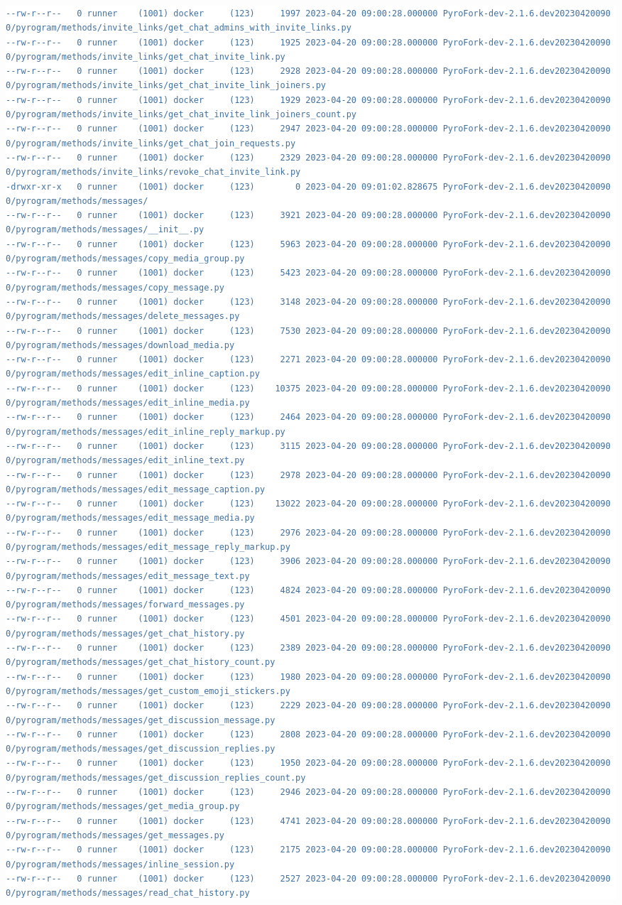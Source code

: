 ```diff
--rw-r--r--   0 runner    (1001) docker     (123)     1997 2023-04-20 09:00:28.000000 PyroFork-dev-2.1.6.dev202304200900/pyrogram/methods/invite_links/get_chat_admins_with_invite_links.py
--rw-r--r--   0 runner    (1001) docker     (123)     1925 2023-04-20 09:00:28.000000 PyroFork-dev-2.1.6.dev202304200900/pyrogram/methods/invite_links/get_chat_invite_link.py
--rw-r--r--   0 runner    (1001) docker     (123)     2928 2023-04-20 09:00:28.000000 PyroFork-dev-2.1.6.dev202304200900/pyrogram/methods/invite_links/get_chat_invite_link_joiners.py
--rw-r--r--   0 runner    (1001) docker     (123)     1929 2023-04-20 09:00:28.000000 PyroFork-dev-2.1.6.dev202304200900/pyrogram/methods/invite_links/get_chat_invite_link_joiners_count.py
--rw-r--r--   0 runner    (1001) docker     (123)     2947 2023-04-20 09:00:28.000000 PyroFork-dev-2.1.6.dev202304200900/pyrogram/methods/invite_links/get_chat_join_requests.py
--rw-r--r--   0 runner    (1001) docker     (123)     2329 2023-04-20 09:00:28.000000 PyroFork-dev-2.1.6.dev202304200900/pyrogram/methods/invite_links/revoke_chat_invite_link.py
-drwxr-xr-x   0 runner    (1001) docker     (123)        0 2023-04-20 09:01:02.828675 PyroFork-dev-2.1.6.dev202304200900/pyrogram/methods/messages/
--rw-r--r--   0 runner    (1001) docker     (123)     3921 2023-04-20 09:00:28.000000 PyroFork-dev-2.1.6.dev202304200900/pyrogram/methods/messages/__init__.py
--rw-r--r--   0 runner    (1001) docker     (123)     5963 2023-04-20 09:00:28.000000 PyroFork-dev-2.1.6.dev202304200900/pyrogram/methods/messages/copy_media_group.py
--rw-r--r--   0 runner    (1001) docker     (123)     5423 2023-04-20 09:00:28.000000 PyroFork-dev-2.1.6.dev202304200900/pyrogram/methods/messages/copy_message.py
--rw-r--r--   0 runner    (1001) docker     (123)     3148 2023-04-20 09:00:28.000000 PyroFork-dev-2.1.6.dev202304200900/pyrogram/methods/messages/delete_messages.py
--rw-r--r--   0 runner    (1001) docker     (123)     7530 2023-04-20 09:00:28.000000 PyroFork-dev-2.1.6.dev202304200900/pyrogram/methods/messages/download_media.py
--rw-r--r--   0 runner    (1001) docker     (123)     2271 2023-04-20 09:00:28.000000 PyroFork-dev-2.1.6.dev202304200900/pyrogram/methods/messages/edit_inline_caption.py
--rw-r--r--   0 runner    (1001) docker     (123)    10375 2023-04-20 09:00:28.000000 PyroFork-dev-2.1.6.dev202304200900/pyrogram/methods/messages/edit_inline_media.py
--rw-r--r--   0 runner    (1001) docker     (123)     2464 2023-04-20 09:00:28.000000 PyroFork-dev-2.1.6.dev202304200900/pyrogram/methods/messages/edit_inline_reply_markup.py
--rw-r--r--   0 runner    (1001) docker     (123)     3115 2023-04-20 09:00:28.000000 PyroFork-dev-2.1.6.dev202304200900/pyrogram/methods/messages/edit_inline_text.py
--rw-r--r--   0 runner    (1001) docker     (123)     2978 2023-04-20 09:00:28.000000 PyroFork-dev-2.1.6.dev202304200900/pyrogram/methods/messages/edit_message_caption.py
--rw-r--r--   0 runner    (1001) docker     (123)    13022 2023-04-20 09:00:28.000000 PyroFork-dev-2.1.6.dev202304200900/pyrogram/methods/messages/edit_message_media.py
--rw-r--r--   0 runner    (1001) docker     (123)     2976 2023-04-20 09:00:28.000000 PyroFork-dev-2.1.6.dev202304200900/pyrogram/methods/messages/edit_message_reply_markup.py
--rw-r--r--   0 runner    (1001) docker     (123)     3906 2023-04-20 09:00:28.000000 PyroFork-dev-2.1.6.dev202304200900/pyrogram/methods/messages/edit_message_text.py
--rw-r--r--   0 runner    (1001) docker     (123)     4824 2023-04-20 09:00:28.000000 PyroFork-dev-2.1.6.dev202304200900/pyrogram/methods/messages/forward_messages.py
--rw-r--r--   0 runner    (1001) docker     (123)     4501 2023-04-20 09:00:28.000000 PyroFork-dev-2.1.6.dev202304200900/pyrogram/methods/messages/get_chat_history.py
--rw-r--r--   0 runner    (1001) docker     (123)     2389 2023-04-20 09:00:28.000000 PyroFork-dev-2.1.6.dev202304200900/pyrogram/methods/messages/get_chat_history_count.py
--rw-r--r--   0 runner    (1001) docker     (123)     1980 2023-04-20 09:00:28.000000 PyroFork-dev-2.1.6.dev202304200900/pyrogram/methods/messages/get_custom_emoji_stickers.py
--rw-r--r--   0 runner    (1001) docker     (123)     2229 2023-04-20 09:00:28.000000 PyroFork-dev-2.1.6.dev202304200900/pyrogram/methods/messages/get_discussion_message.py
--rw-r--r--   0 runner    (1001) docker     (123)     2808 2023-04-20 09:00:28.000000 PyroFork-dev-2.1.6.dev202304200900/pyrogram/methods/messages/get_discussion_replies.py
--rw-r--r--   0 runner    (1001) docker     (123)     1950 2023-04-20 09:00:28.000000 PyroFork-dev-2.1.6.dev202304200900/pyrogram/methods/messages/get_discussion_replies_count.py
--rw-r--r--   0 runner    (1001) docker     (123)     2946 2023-04-20 09:00:28.000000 PyroFork-dev-2.1.6.dev202304200900/pyrogram/methods/messages/get_media_group.py
--rw-r--r--   0 runner    (1001) docker     (123)     4741 2023-04-20 09:00:28.000000 PyroFork-dev-2.1.6.dev202304200900/pyrogram/methods/messages/get_messages.py
--rw-r--r--   0 runner    (1001) docker     (123)     2175 2023-04-20 09:00:28.000000 PyroFork-dev-2.1.6.dev202304200900/pyrogram/methods/messages/inline_session.py
--rw-r--r--   0 runner    (1001) docker     (123)     2527 2023-04-20 09:00:28.000000 PyroFork-dev-2.1.6.dev202304200900/pyrogram/methods/messages/read_chat_history.py
```